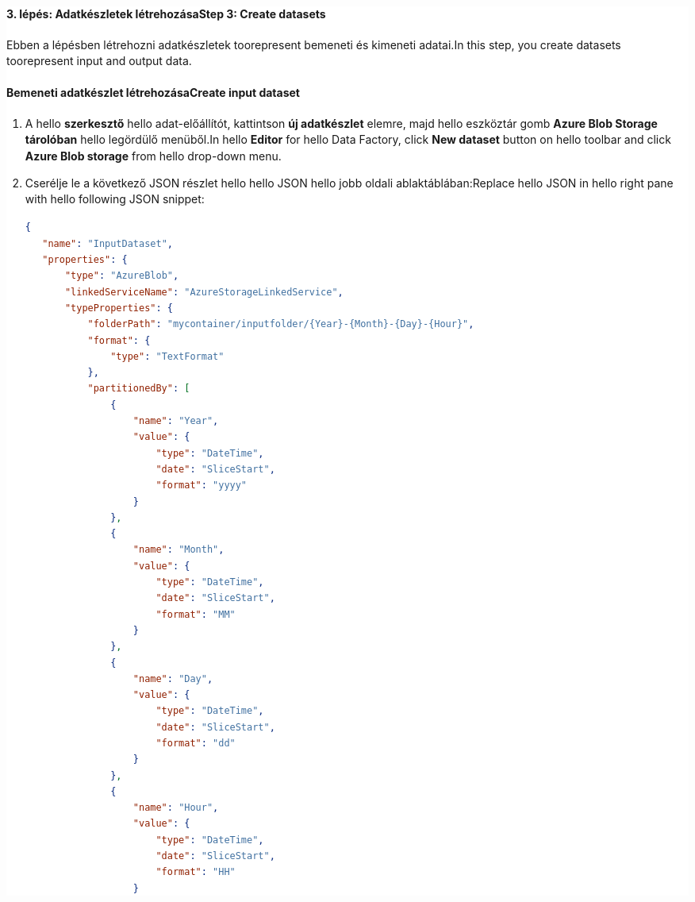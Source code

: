 #### <a name="step-3-create-datasets"></a><span data-ttu-id="ccf50-352">3. lépés: Adatkészletek létrehozása</span><span class="sxs-lookup"><span data-stu-id="ccf50-352">Step 3: Create datasets</span></span>
<span data-ttu-id="ccf50-353">Ebben a lépésben létrehozni adatkészletek toorepresent bemeneti és kimeneti adatai.</span><span class="sxs-lookup"><span data-stu-id="ccf50-353">In this step, you create datasets toorepresent input and output data.</span></span>

#### <a name="create-input-dataset"></a><span data-ttu-id="ccf50-354">Bemeneti adatkészlet létrehozása</span><span class="sxs-lookup"><span data-stu-id="ccf50-354">Create input dataset</span></span>
1. <span data-ttu-id="ccf50-355">A hello **szerkesztő** hello adat-előállítót, kattintson **új adatkészlet** elemre, majd hello eszköztár gomb **Azure Blob Storage tárolóban** hello legördülő menüből.</span><span class="sxs-lookup"><span data-stu-id="ccf50-355">In hello **Editor** for hello Data Factory, click **New dataset** button on hello toolbar and click **Azure Blob storage** from hello drop-down menu.</span></span>
2. <span data-ttu-id="ccf50-356">Cserélje le a következő JSON részlet hello hello JSON hello jobb oldali ablaktáblában:</span><span class="sxs-lookup"><span data-stu-id="ccf50-356">Replace hello JSON in hello right pane with hello following JSON snippet:</span></span>

    ```json
    {
       "name": "InputDataset",
       "properties": {
           "type": "AzureBlob",
           "linkedServiceName": "AzureStorageLinkedService",
           "typeProperties": {
               "folderPath": "mycontainer/inputfolder/{Year}-{Month}-{Day}-{Hour}",
               "format": {
                   "type": "TextFormat"
               },
               "partitionedBy": [
                   {
                       "name": "Year",
                       "value": {
                           "type": "DateTime",
                           "date": "SliceStart",
                           "format": "yyyy"
                       }
                   },
                   {
                       "name": "Month",
                       "value": {
                           "type": "DateTime",
                           "date": "SliceStart",
                           "format": "MM"
                       }
                   },
                   {
                       "name": "Day",
                       "value": {
                           "type": "DateTime",
                           "date": "SliceStart",
                           "format": "dd"
                       }
                   },
                   {
                       "name": "Hour",
                       "value": {
                           "type": "DateTime",
                           "date": "SliceStart",
                           "format": "HH"
                       }